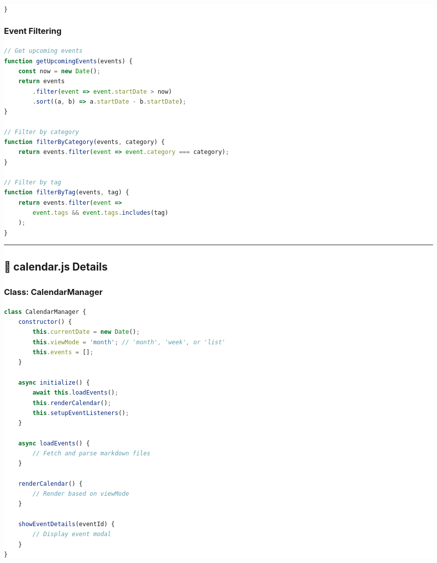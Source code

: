 ```javascript
}
```

### **Event Filtering**

```javascript
// Get upcoming events
function getUpcomingEvents(events) {
    const now = new Date();
    return events
        .filter(event => event.startDate > now)
        .sort((a, b) => a.startDate - b.startDate);
}

// Filter by category
function filterByCategory(events, category) {
    return events.filter(event => event.category === category);
}

// Filter by tag
function filterByTag(events, tag) {
    return events.filter(event => 
        event.tags && event.tags.includes(tag)
    );
}
```

---

## 📅 calendar.js Details

### **Class: CalendarManager**

```javascript
class CalendarManager {
    constructor() {
        this.currentDate = new Date();
        this.viewMode = 'month'; // 'month', 'week', or 'list'
        this.events = [];
    }
    
    async initialize() {
        await this.loadEvents();
        this.renderCalendar();
        this.setupEventListeners();
    }
    
    async loadEvents() {
        // Fetch and parse markdown files
    }
    
    renderCalendar() {
        // Render based on viewMode
    }
    
    showEventDetails(eventId) {
        // Display event modal
    }
}
```
